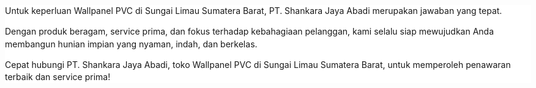 Untuk keperluan Wallpanel PVC di Sungai Limau Sumatera Barat, PT. Shankara Jaya Abadi merupakan jawaban yang tepat.

Dengan produk beragam, service prima, dan fokus terhadap kebahagiaan pelanggan, kami selalu siap mewujudkan Anda membangun hunian impian yang nyaman, indah, dan berkelas.

Cepat hubungi PT. Shankara Jaya Abadi, toko Wallpanel PVC di Sungai Limau Sumatera Barat, untuk memperoleh penawaran terbaik dan service prima!